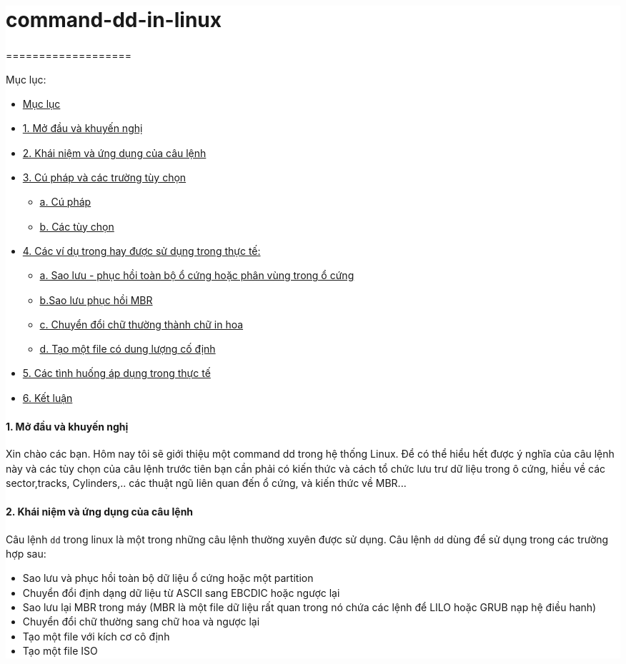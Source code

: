 command-dd-in-linux
===================
===================

Mục lục:
- [Mục lục](#user-content-dd_command_in_linux)
			
- [1. Mở đầu và khuyến nghị](#user-content-1-m%E1%BB%9F-%C4%91%E1%BA%A7u-v%C3%A0-khuy%E1%BA%BFn-ngh%E1%BB%8B)
			
- [2. Khái niệm và ứng dụng của câu lệnh](#user-content-2-kh%C3%A1i-ni%E1%BB%87m-v%C3%A0-%E1%BB%A9ng-d%E1%BB%A5ng-c%E1%BB%A7a-c%C3%A2u-l%E1%BB%87nh)
			
- [3. Cú pháp và các trường tùy chọn](#user-content-3-c%C3%BA-ph%C3%A1p-v%C3%A0-c%C3%A1c-tr%C6%B0%E1%BB%9Dng-t%C3%B9y-ch%E1%BB%8Dn)
					
    - [a. Cú pháp](#user-content-a-c%C3%BA-ph%C3%A1p)
					
    - [b. Các tùy chọn](#user-content-b-c%C3%A1c-t%C3%B9y-ch%E1%BB%8Dn)
			
- [4. Các ví dụ trong hay được sử dụng trong thực tế:](#user-content-4-c%C3%A1c-v%C3%AD-d%E1%BB%A5-trong-hay-%C4%91%C6%B0%E1%BB%A3c-s%E1%BB%AD-d%E1%BB%A5ng-trong-th%E1%BB%B1c-t%E1%BA%BF)
					
    - [a. Sao lưu - phục hồi toàn bộ ổ cứng hoặc phân vùng trong ổ cứng](#user-content-a-sao-l%C6%B0u---ph%E1%BB%A5c-h%E1%BB%93i-to%C3%A0n-b%E1%BB%99-%E1%BB%95-c%E1%BB%A9ng-ho%E1%BA%B7c-ph%C3%A2n-v%C3%B9ng-trong-%E1%BB%95-c%E1%BB%A9ng)
					
    - [b.Sao lưu phục hồi MBR](#user-content-bsao-l%C6%B0u-ph%E1%BB%A5c-h%E1%BB%93i-mbr)
					
    - [c. Chuyển đổi chữ thường thành chữ in hoa](#user-content-c-chuy%E1%BB%83n-%C4%91%E1%BB%95i-ch%E1%BB%AF-th%C6%B0%E1%BB%9Dng-th%C3%A0nh-ch%E1%BB%AF-in-hoa)
					
    - [d. Tạo một file có dung lượng cố định](#user-content-d-t%E1%BA%A1o-m%E1%BB%99t-file-c%C3%B3-dung-l%C6%B0%E1%BB%A3ng-c%E1%BB%91-%C4%91%E1%BB%8Bnh)
			
- [5. Các tình huống áp dụng trong thực tế](#user-content-5-c%C3%A1c-t%C3%ACnh-hu%E1%BB%91ng-%C3%A1p-d%E1%BB%A5ng-trong-th%E1%BB%B1c-t%E1%BA%BF)
			
- [6. Kết luận](#user-content-6-k%E1%BA%BFt-lu%E1%BA%ADn)

#### 1. Mở đầu và khuyến nghị

Xin chào các bạn. Hôm nay tôi sẽ giới thiệu một command dd trong hệ thống Linux. Để có thể hiểu hết được ý nghĩa của câu lệnh này và các tùy chọn của câu lệnh trước tiên bạn cần phải có kiến thức và cách tổ chức lưu trư dữ liệu trong ô cứng, hiều về các sector,tracks, Cylinders,.. các thuật ngũ liên quan đến ổ cứng, và kiến thức về MBR...

#### 2. Khái niệm và ứng dụng của câu lệnh
Câu lệnh `dd` trong linux là một trong những câu lệnh thường xuyên được sử dụng. Câu lệnh `dd` dùng để sử dụng trong các trường hợp sau:

- Sao lưu và phục hồi toàn bộ dữ liệu ổ cứng hoặc một partition 
- Chuyển đổi định dạng dữ liệu từ ASCII sang EBCDIC hoặc ngược lại
- Sao lưu lại MBR trong máy (MBR là một file dữ liệu rất quan trong nó chứa các lệnh để LILO hoặc GRUB nạp hệ điều hanh)
- Chuyển đổi chữ thường sang chữ hoa và ngược lại
- Tạo một file với kích cơ cô định
- Tạo một file ISO 
